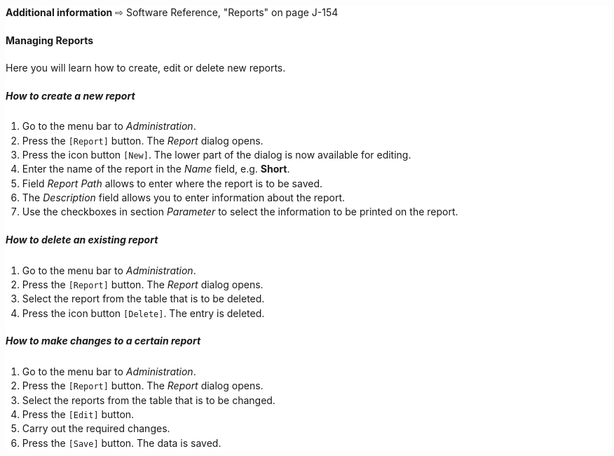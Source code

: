 **Additional information**
⇨ Software Reference, "Reports" on page J-154

#### Managing Reports
Here you will learn how to create, edit or delete new reports.

##### How to create a new report
1. Go to the menu bar to *Administration*.
2. Press the `[Report]` button. The *Report* dialog opens.
3. Press the icon button `[New]`. The lower part of the dialog is now available for editing.
4. Enter the name of the report in the *Name* field, e.g. **Short**.
5. Field *Report Path* allows to enter where the report is to be saved.
6. The *Description* field allows you to enter information about the report.
7. Use the checkboxes in section *Parameter* to select the information to be printed on the report.

##### How to delete an existing report
1. Go to the menu bar to *Administration*.
2. Press the `[Report]` button. The *Report* dialog opens.
3. Select the report from the table that is to be deleted.
4. Press the icon button `[Delete]`. The entry is deleted.

##### How to make changes to a certain report
1. Go to the menu bar to *Administration*.
2. Press the `[Report]` button. The *Report* dialog opens.
3. Select the reports from the table that is to be changed.
4. Press the `[Edit]` button.
5. Carry out the required changes.
6. Press the `[Save]` button. The data is saved.
